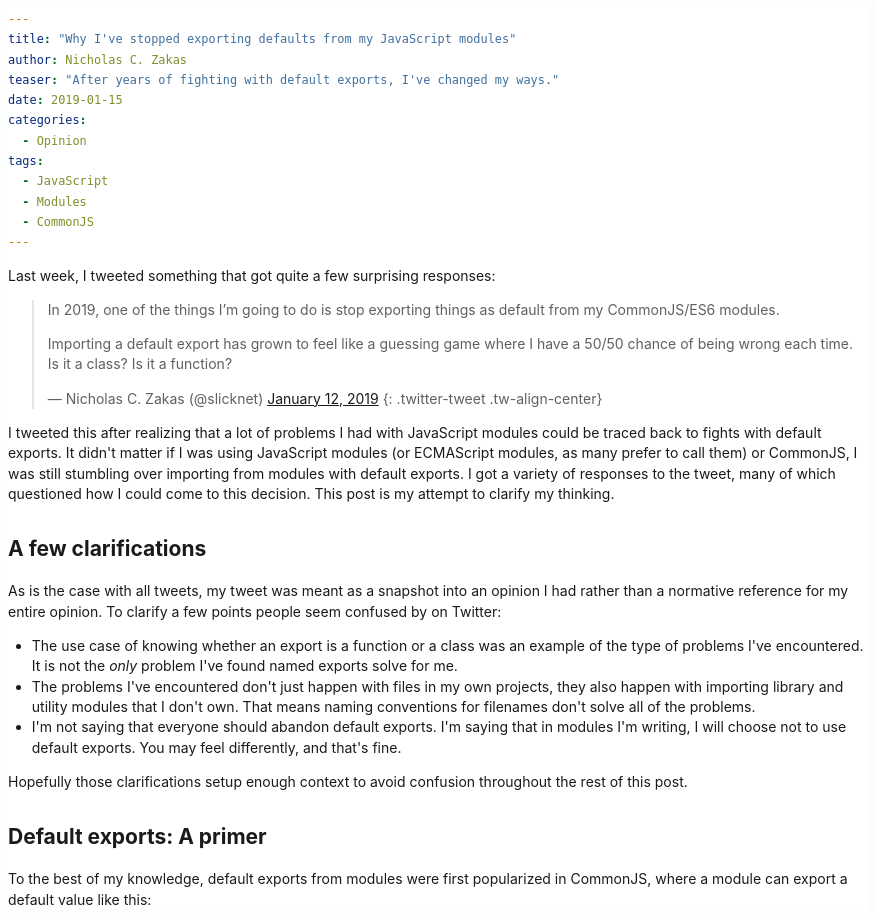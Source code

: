 ```yaml
---
title: "Why I've stopped exporting defaults from my JavaScript modules"
author: Nicholas C. Zakas
teaser: "After years of fighting with default exports, I've changed my ways."
date: 2019-01-15
categories:
  - Opinion
tags:
  - JavaScript
  - Modules
  - CommonJS
---
```


Last week, I tweeted something that got quite a few surprising responses:

> In 2019, one of the things I’m going to do is stop exporting things as default from my CommonJS/ES6 modules.
>
> Importing a default export has grown to feel like a guessing game where I have a 50/50 chance of being wrong each time. Is it a class? Is it a function?
>
> &mdash; Nicholas C. Zakas (@slicknet) [January 12, 2019](https://twitter.com/slicknet/status/1084101377297506304?ref_src=twsrc%5Etfw)
{: .twitter-tweet .tw-align-center}

I tweeted this after realizing that a lot of problems I had with JavaScript modules could be traced back to fights with default exports. It didn't matter if I was using JavaScript modules (or ECMAScript modules, as many prefer to call them) or CommonJS, I was still stumbling over importing from modules with default exports. I got a variety of responses to the tweet, many of which questioned how I could come to this decision. This post is my attempt to clarify my thinking.

## A few clarifications

As is the case with all tweets, my tweet was meant as a snapshot into an opinion I had rather than a normative reference for my entire opinion. To clarify a few points people seem confused by on Twitter:

* The use case of knowing whether an export is a function or a class was an example of the type of problems I've encountered. It is not the *only* problem I've found named exports solve for me.
* The problems I've encountered don't just happen with files in my own projects, they also happen with importing library and utility modules that I don't own. That means naming conventions for filenames don't solve all of the problems.
* I'm not saying that everyone should abandon default exports. I'm saying that in modules I'm writing, I will choose not to use default exports. You may feel differently, and that's fine.

Hopefully those clarifications setup enough context to avoid confusion throughout the rest of this post.

## Default exports: A primer

To the best of my knowledge, default exports from modules were first popularized in CommonJS, where a module can export a default value like this:
